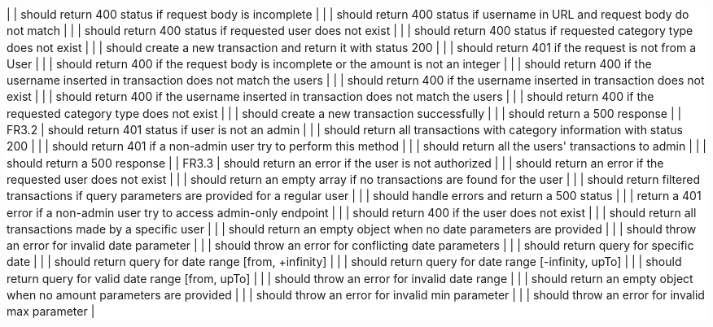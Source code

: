 |                                 | should return 400 status if request body is incomplete                                                   |
|                                 | should return 400 status if username in URL and request body do not match                                |
|                                 | should return 400 status if requested user does not exist                                                |
|                                 | should return 400 status if requested category type does not exist                                       |
|                                 | should create a new transaction and return it with status 200                                            |
|                                 | should return 401 if the request is not from a User                                                      |
|                                 | should return 400 if the request body is incomplete or the amount is not an integer                      |
|                                 | should return 400 if the username inserted in transaction does not match the users                       |
|                                 | should return 400 if the username inserted in transaction does not exist                                 |
|                                 | should return 400 if the username inserted in transaction does not match the users                       |
|                                 | should return 400 if the requested category type does not exist                                          |
|                                 | should create a new transaction successfully                                                             |
|                                 | should return a 500 response                                                                             |
| FR3.2                           | should return 401 status if user is not an admin                                                         |
|                                 | should return all transactions with category information with status 200                                 |
|                                 | should return 401 if a non-admin user try to perform this method                                         |
|                                 | should return all the users\' transactions to admin                                                      |
|                                 | should return a 500 response                                                                             |
| FR3.3                           | should return an error if the user is not authorized                                                     |
|                                 | should return an error if the requested user does not exist                                              |
|                                 | should return an empty array if no transactions are found for the user                                   |
|                                 | should return filtered transactions if query parameters are provided for a regular user                  |
|                                 | should handle errors and return a 500 status                                                             |
|                                 | return a 401 error if a non-admin user try to access admin-only endpoint                                 |
|                                 | should return 400 if the user does not exist                                                             |
|                                 | should return all transactions made by a specific user                                                   |
|                                 | should return an empty object when no date parameters are provided                                       |
|                                 | should throw an error for invalid date parameter                                                         |
|                                 | should throw an error for conflicting date parameters                                                    |
|                                 | should return query for specific date                                                                    |
|                                 | should return query for date range [from, +infinity]                                                     |
|                                 | should return query for date range [-infinity, upTo]                                                     |
|                                 | should return query for valid date range [from, upTo]                                                    |
|                                 | should throw an error for invalid date range                                                             |
|                                 | should return an empty object when no amount parameters are provided                                     |
|                                 | should throw an error for invalid min parameter                                                          |
|                                 | should throw an error for invalid max parameter                                                          |